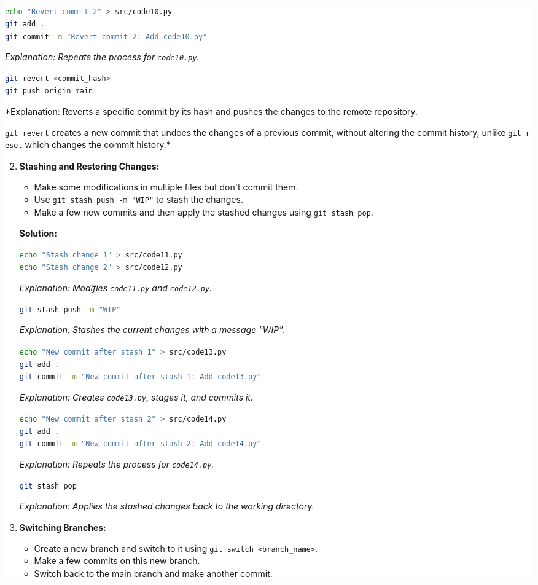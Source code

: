    ```sh
   echo "Revert commit 2" > src/code10.py
   git add .
   git commit -m "Revert commit 2: Add code10.py"
   ```
   *Explanation: Repeats the process for `code10.py`.*

   ```sh
   git revert <commit_hash>
   git push origin main
   ```
   *Explanation: Reverts a specific commit by its hash and pushes the changes to the remote repository.

 `git revert` creates a new commit that undoes the changes of a previous commit, without altering the commit history, unlike `git reset` which changes the commit history.*

2. **Stashing and Restoring Changes:**
   - Make some modifications in multiple files but don't commit them.
   - Use `git stash push -m "WIP"` to stash the changes.
   - Make a few new commits and then apply the stashed changes using `git stash pop`.

   **Solution:**
   ```sh
   echo "Stash change 1" > src/code11.py
   echo "Stash change 2" > src/code12.py
   ```
   *Explanation: Modifies `code11.py` and `code12.py`.*

   ```sh
   git stash push -m "WIP"
   ```
   *Explanation: Stashes the current changes with a message "WIP".*

   ```sh
   echo "New commit after stash 1" > src/code13.py
   git add .
   git commit -m "New commit after stash 1: Add code13.py"
   ```
   *Explanation: Creates `code13.py`, stages it, and commits it.*

   ```sh
   echo "New commit after stash 2" > src/code14.py
   git add .
   git commit -m "New commit after stash 2: Add code14.py"
   ```
   *Explanation: Repeats the process for `code14.py`.*

   ```sh
   git stash pop
   ```
   *Explanation: Applies the stashed changes back to the working directory.*

3. **Switching Branches:**
   - Create a new branch and switch to it using `git switch <branch_name>`.
   - Make a few commits on this new branch.
   - Switch back to the main branch and make another commit.
